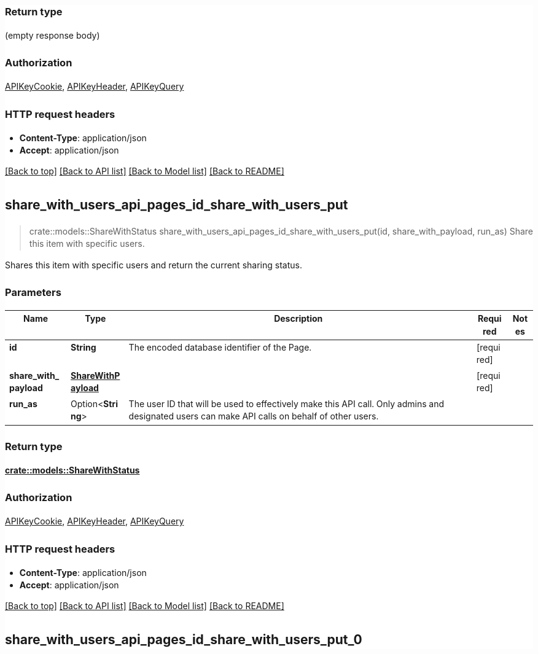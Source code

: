 ### Return type

 (empty response body)

### Authorization

[APIKeyCookie](../README.md#APIKeyCookie), [APIKeyHeader](../README.md#APIKeyHeader), [APIKeyQuery](../README.md#APIKeyQuery)

### HTTP request headers

- **Content-Type**: application/json
- **Accept**: application/json

[[Back to top]](#) [[Back to API list]](../README.md#documentation-for-api-endpoints) [[Back to Model list]](../README.md#documentation-for-models) [[Back to README]](../README.md)


## share_with_users_api_pages_id_share_with_users_put

> crate::models::ShareWithStatus share_with_users_api_pages_id_share_with_users_put(id, share_with_payload, run_as)
Share this item with specific users.

Shares this item with specific users and return the current sharing status.

### Parameters


Name | Type | Description  | Required | Notes
------------- | ------------- | ------------- | ------------- | -------------
**id** | **String** | The encoded database identifier of the Page. | [required] |
**share_with_payload** | [**ShareWithPayload**](ShareWithPayload.md) |  | [required] |
**run_as** | Option<**String**> | The user ID that will be used to effectively make this API call. Only admins and designated users can make API calls on behalf of other users. |  |

### Return type

[**crate::models::ShareWithStatus**](ShareWithStatus.md)

### Authorization

[APIKeyCookie](../README.md#APIKeyCookie), [APIKeyHeader](../README.md#APIKeyHeader), [APIKeyQuery](../README.md#APIKeyQuery)

### HTTP request headers

- **Content-Type**: application/json
- **Accept**: application/json

[[Back to top]](#) [[Back to API list]](../README.md#documentation-for-api-endpoints) [[Back to Model list]](../README.md#documentation-for-models) [[Back to README]](../README.md)


## share_with_users_api_pages_id_share_with_users_put_0

